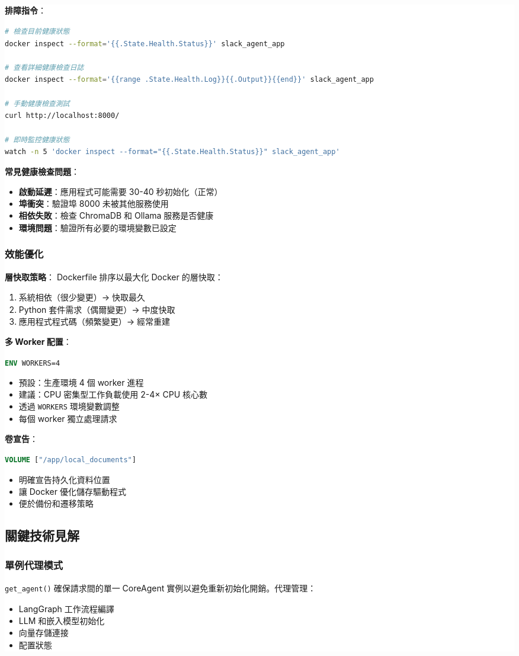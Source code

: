 **排障指令**：
```bash
# 檢查目前健康狀態
docker inspect --format='{{.State.Health.Status}}' slack_agent_app

# 查看詳細健康檢查日誌
docker inspect --format='{{range .State.Health.Log}}{{.Output}}{{end}}' slack_agent_app

# 手動健康檢查測試
curl http://localhost:8000/

# 即時監控健康狀態
watch -n 5 'docker inspect --format="{{.State.Health.Status}}" slack_agent_app'
```

**常見健康檢查問題**：
- **啟動延遲**：應用程式可能需要 30-40 秒初始化（正常）
- **埠衝突**：驗證埠 8000 未被其他服務使用
- **相依失敗**：檢查 ChromaDB 和 Ollama 服務是否健康
- **環境問題**：驗證所有必要的環境變數已設定

### 效能優化

**層快取策略**：
Dockerfile 排序以最大化 Docker 的層快取：
1. 系統相依（很少變更）→ 快取最久
2. Python 套件需求（偶爾變更）→ 中度快取
3. 應用程式程式碼（頻繁變更）→ 經常重建

**多 Worker 配置**：
```dockerfile
ENV WORKERS=4
```
- 預設：生產環境 4 個 worker 進程
- 建議：CPU 密集型工作負載使用 2-4× CPU 核心數
- 透過 `WORKERS` 環境變數調整
- 每個 worker 獨立處理請求

**卷宣告**：
```dockerfile
VOLUME ["/app/local_documents"]
```
- 明確宣告持久化資料位置
- 讓 Docker 優化儲存驅動程式
- 便於備份和遷移策略

## 關鍵技術見解

### 單例代理模式

`get_agent()` 確保請求間的單一 CoreAgent 實例以避免重新初始化開銷。代理管理：
- LangGraph 工作流程編譯
- LLM 和嵌入模型初始化
- 向量存儲連接
- 配置狀態
